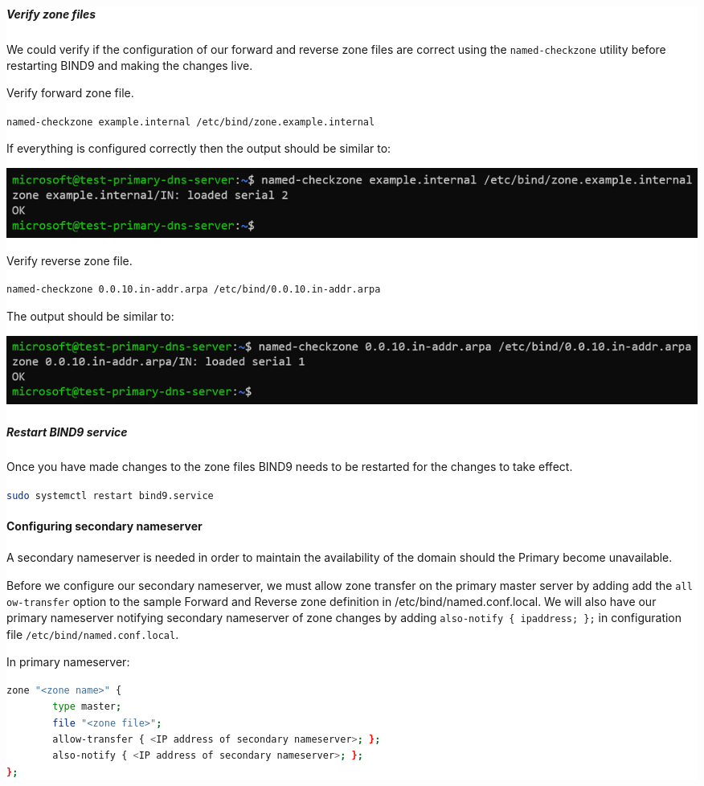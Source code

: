 ##### Verify zone files

We could verify if the configuration of our forward and reverse zone files are correct using the ```named-checkzone``` utility before restarting BIND9 and making the changes live.

Verify forward zone file.

```bash
named-checkzone example.internal /etc/bind/zone.example.internal
```

If everything is configured correctly then the output should be similar to:

<img src="https://raw.githubusercontent.com/hisriram96/hisriram96.github.io/refs/heads/main/_pictures/_images_2024-01-02-Configure-DNS-in-Linux-VMs-using-BIND9-service/image8.png">

Verify reverse zone file.

```bash
named-checkzone 0.0.10.in-addr.arpa /etc/bind/0.0.10.in-addr.arpa
```

The output should be similar to:

<img src="https://raw.githubusercontent.com/hisriram96/hisriram96.github.io/refs/heads/main/_pictures/_images_2024-01-02-Configure-DNS-in-Linux-VMs-using-BIND9-service/image9.png">

##### Restart BIND9 service

Once you have made changes to the zone files BIND9 needs to be restarted for the changes to take effect.

```bash
sudo systemctl restart bind9.service
```

#### Configuring secondary nameserver

A secondary nameserver is needed in order to maintain the availability of the domain should the Primary become unavailable.

Before we configure our secondary nameserver, we must allow zone transfer on the primary master server by adding add the ```allow-transfer``` option to the sample Forward and Reverse zone definition in /etc/bind/named.conf.local. We will also have our primary nameserver notifying secondary nameserver of zone changes by adding ```also-notify { ipaddress; };``` in configuration file ```/etc/bind/named.conf.local```.

In primary nameserver:

```bash
zone "<zone name>" {
        type master;
        file "<zone file>";
        allow-transfer { <IP address of secondary nameserver>; };
        also-notify { <IP address of secondary nameserver>; };
};
```

